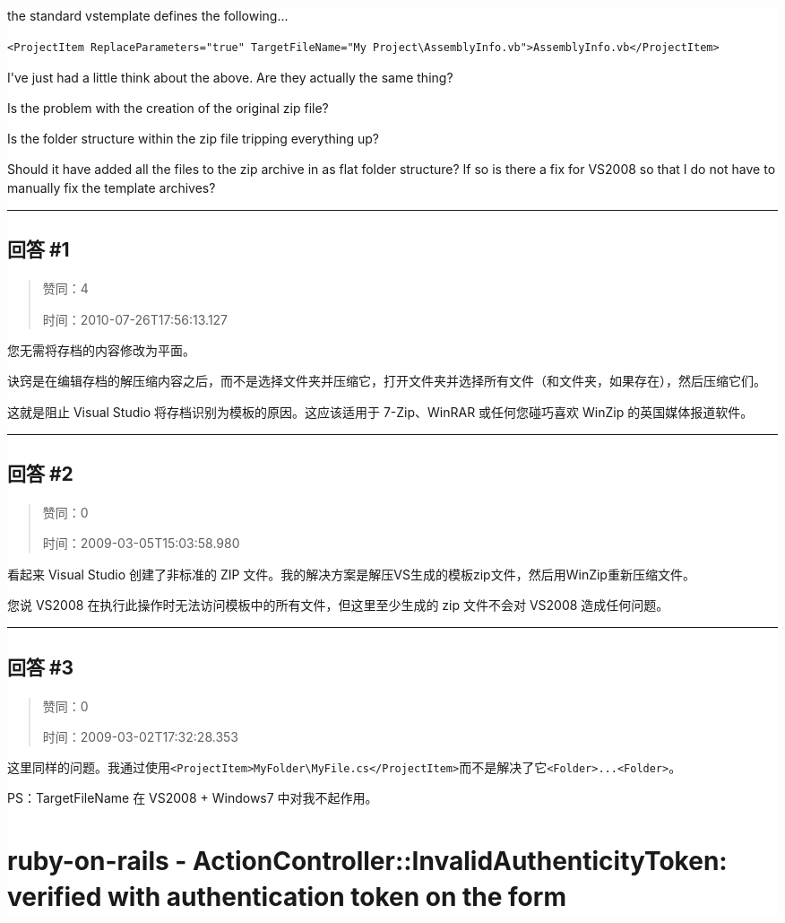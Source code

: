 the standard vstemplate defines the following...

```
<ProjectItem ReplaceParameters="true" TargetFileName="My Project\AssemblyInfo.vb">AssemblyInfo.vb</ProjectItem> 
```

I've just had a little think about the above. Are they actually the same thing?

Is the problem with the creation of the original zip file?

Is the folder structure within the zip file tripping everything up?

Should it have added all the files to the zip archive in as flat folder structure? If so is there a fix for VS2008 so that I do not have to manually fix the template archives?

* * *

## 回答 #1

> 赞同：4
> 
> 时间：2010-07-26T17:56:13.127

您无需将存档的内容修改为平面。

诀窍是在编辑存档的解压缩内容之后，而不是选择文件夹并压缩它，打开文件夹并选择所有文件（和文件夹，如果存在），然后压缩它们。

这就是阻止 Visual Studio 将存档识别为模板的原因。这应该适用于 7-Zip、WinRAR 或任何您碰巧喜欢 WinZip 的英国媒体报道软件。

* * *

## 回答 #2

> 赞同：0
> 
> 时间：2009-03-05T15:03:58.980

看起来 Visual Studio 创建了非标准的 ZIP 文件。我的解决方案是解压VS生成的模板zip文件，然后用WinZip重新压缩文件。

您说 VS2008 在执行此操作时无法访问模板中的所有文件，但这里至少生成的 zip 文件不会对 VS2008 造成任何问题。

* * *

## 回答 #3

> 赞同：0
> 
> 时间：2009-03-02T17:32:28.353

这里同样的问题。我通过使用`<ProjectItem>MyFolder\MyFile.cs</ProjectItem>`而不是解决了它`<Folder>...<Folder>`。

PS：TargetFileName 在 VS2008 + Windows7 中对我不起作用。

# ruby-on-rails - ActionController::InvalidAuthenticityToken: verified with authentication token on the form
